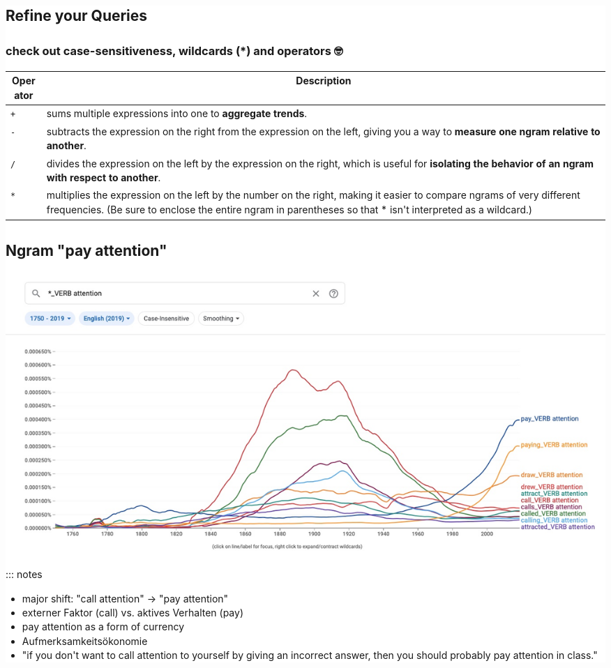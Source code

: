 

## Refine your Queries

### check out case-sensitiveness, wildcards (\*) ​an​d ​operators :nerd_face:



| Operator | Description                                                  |
| -------- | ------------------------------------------------------------ |
| `+`      | sums multiple expressions into one to **aggregate trends**.  |
| `-`      | subtracts the expression on the right from the expression on the left,  giving you a way to **measure one ngram relative to another**. |
| `/`      | divides the expression on the left by the expression on the right,  which is useful for **isolating the behavior of an ngram with respect to another**. |
| `*`      | multiplies the expression on the left by the number on the right, making it easier to compare ngrams of very different frequencies. (Be sure to enclose the entire ngram in parentheses so that * isn't  interpreted as a wildcard.) |



## Ngram "pay attention"

![Google Ngram Viewer: Evolution of the phrase "attention"](../images/google_ngram_pay_attention.jpeg)

::: notes

- major shift: "call attention" -> "pay attention"
- externer Faktor (call) vs. aktives Verhalten (pay)
- pay attention as a form of currency
- Aufmerksamkeitsökonomie
- "if you don't want to call attention to yourself by giving an incorrect answer, then you should probably pay attention in class."
